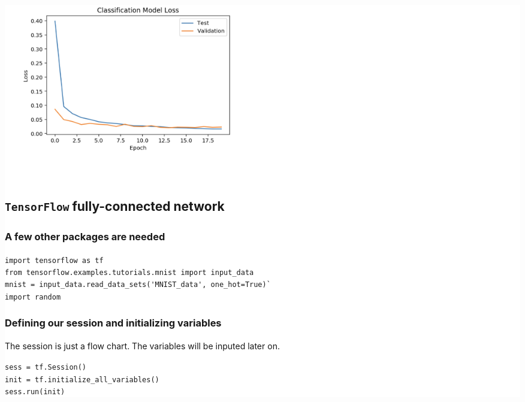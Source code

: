   <img src="images/loss_large_model.png"
       width="400">
</p>
<br>

<a id = 'tf'></a>
## `TensorFlow` fully-connected network

### A few other packages are needed
```
import tensorflow as tf
from tensorflow.examples.tutorials.mnist import input_data
mnist = input_data.read_data_sets('MNIST_data', one_hot=True)`
import random
```

### Defining our session and initializing variables

The session is just a flow chart. The variables will be inputed later on.

```
sess = tf.Session()
init = tf.initialize_all_variables()
sess.run(init)
```
